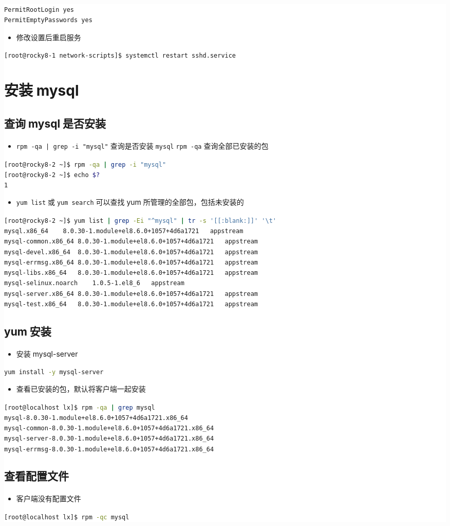 ```bash
PermitRootLogin yes
PermitEmptyPasswords yes
```

- 修改设置后重启服务

```bash
[root@rocky8-1 network-scripts]$ systemctl restart sshd.service
```

# 安装 mysql

## 查询 mysql 是否安装
- `rpm -qa | grep -i "mysql"` 查询是否安装 `mysql` 
`rpm -qa` 查询全部已安装的包

```bash
[root@rocky8-2 ~]$ rpm -qa | grep -i "mysql"
[root@rocky8-2 ~]$ echo $?
1
```

- `yum list` 或 `yum search` 可以查找 yum 所管理的全部包，包括未安装的

```bash
[root@rocky8-2 ~]$ yum list | grep -Ei "^mysql" | tr -s '[[:blank:]]' '\t'
mysql.x86_64	8.0.30-1.module+el8.6.0+1057+4d6a1721	appstream	
mysql-common.x86_64	8.0.30-1.module+el8.6.0+1057+4d6a1721	appstream	
mysql-devel.x86_64	8.0.30-1.module+el8.6.0+1057+4d6a1721	appstream	
mysql-errmsg.x86_64	8.0.30-1.module+el8.6.0+1057+4d6a1721	appstream	
mysql-libs.x86_64	8.0.30-1.module+el8.6.0+1057+4d6a1721	appstream	
mysql-selinux.noarch	1.0.5-1.el8_6	appstream	
mysql-server.x86_64	8.0.30-1.module+el8.6.0+1057+4d6a1721	appstream	
mysql-test.x86_64	8.0.30-1.module+el8.6.0+1057+4d6a1721	appstream	
```

## yum 安装

- 安装 mysql-server
```bash
yum install -y mysql-server
```

- 查看已安装的包，默认将客户端一起安装
```bash
[root@localhost lx]$ rpm -qa | grep mysql
mysql-8.0.30-1.module+el8.6.0+1057+4d6a1721.x86_64
mysql-common-8.0.30-1.module+el8.6.0+1057+4d6a1721.x86_64
mysql-server-8.0.30-1.module+el8.6.0+1057+4d6a1721.x86_64
mysql-errmsg-8.0.30-1.module+el8.6.0+1057+4d6a1721.x86_64
```

## 查看配置文件
- 客户端没有配置文件
```bash
[root@localhost lx]$ rpm -qc mysql
```
